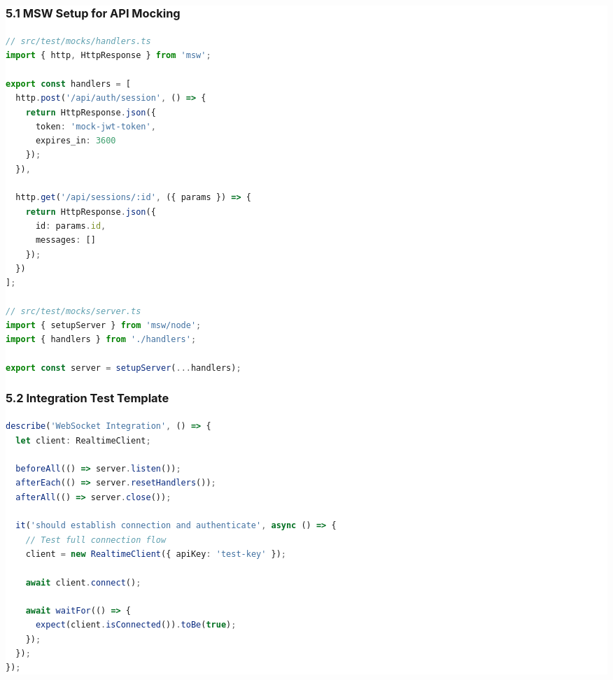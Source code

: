 ### 5.1 MSW Setup for API Mocking

```typescript
// src/test/mocks/handlers.ts
import { http, HttpResponse } from 'msw';

export const handlers = [
  http.post('/api/auth/session', () => {
    return HttpResponse.json({
      token: 'mock-jwt-token',
      expires_in: 3600
    });
  }),

  http.get('/api/sessions/:id', ({ params }) => {
    return HttpResponse.json({
      id: params.id,
      messages: []
    });
  })
];

// src/test/mocks/server.ts
import { setupServer } from 'msw/node';
import { handlers } from './handlers';

export const server = setupServer(...handlers);
```

### 5.2 Integration Test Template

```typescript
describe('WebSocket Integration', () => {
  let client: RealtimeClient;

  beforeAll(() => server.listen());
  afterEach(() => server.resetHandlers());
  afterAll(() => server.close());

  it('should establish connection and authenticate', async () => {
    // Test full connection flow
    client = new RealtimeClient({ apiKey: 'test-key' });

    await client.connect();

    await waitFor(() => {
      expect(client.isConnected()).toBe(true);
    });
  });
});
```
